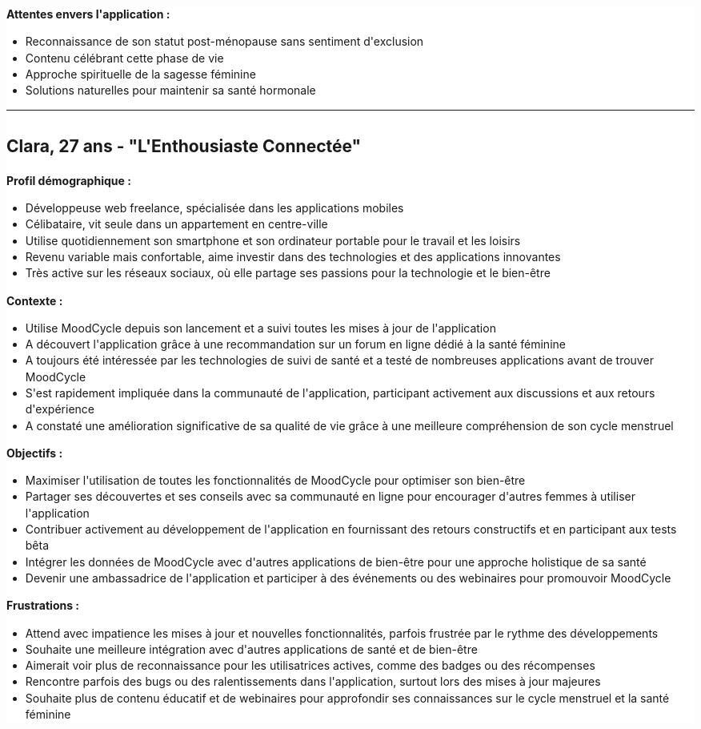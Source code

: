 **Attentes envers l'application :**

* Reconnaissance de son statut post-ménopause sans sentiment d'exclusion
* Contenu célébrant cette phase de vie
* Approche spirituelle de la sagesse féminine
* Solutions naturelles pour maintenir sa santé hormonale

***

## Clara, 27 ans - "L'Enthousiaste Connectée"

**Profil démographique :**

* Développeuse web freelance, spécialisée dans les applications mobiles
* Célibataire, vit seule dans un appartement en centre-ville
* Utilise quotidiennement son smartphone et son ordinateur portable pour le travail et les loisirs
* Revenu variable mais confortable, aime investir dans des technologies et des applications innovantes
* Très active sur les réseaux sociaux, où elle partage ses passions pour la technologie et le bien-être

**Contexte :**

* Utilise MoodCycle depuis son lancement et a suivi toutes les mises à jour de l'application
* A découvert l'application grâce à une recommandation sur un forum en ligne dédié à la santé féminine
* A toujours été intéressée par les technologies de suivi de santé et a testé de nombreuses applications avant de trouver MoodCycle
* S'est rapidement impliquée dans la communauté de l'application, participant activement aux discussions et aux retours d'expérience
* A constaté une amélioration significative de sa qualité de vie grâce à une meilleure compréhension de son cycle menstruel

**Objectifs :**

* Maximiser l'utilisation de toutes les fonctionnalités de MoodCycle pour optimiser son bien-être
* Partager ses découvertes et ses conseils avec sa communauté en ligne pour encourager d'autres femmes à utiliser l'application
* Contribuer activement au développement de l'application en fournissant des retours constructifs et en participant aux tests bêta
* Intégrer les données de MoodCycle avec d'autres applications de bien-être pour une approche holistique de sa santé
* Devenir une ambassadrice de l'application et participer à des événements ou des webinaires pour promouvoir MoodCycle

**Frustrations :**

* Attend avec impatience les mises à jour et nouvelles fonctionnalités, parfois frustrée par le rythme des développements
* Souhaite une meilleure intégration avec d'autres applications de santé et de bien-être
* Aimerait voir plus de reconnaissance pour les utilisatrices actives, comme des badges ou des récompenses
* Rencontre parfois des bugs ou des ralentissements dans l'application, surtout lors des mises à jour majeures
* Souhaite plus de contenu éducatif et de webinaires pour approfondir ses connaissances sur le cycle menstruel et la santé féminine
